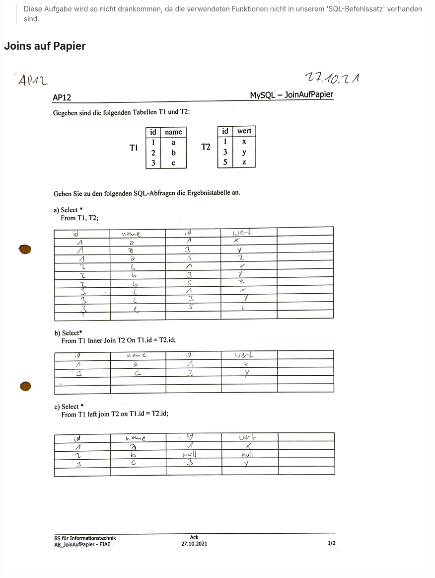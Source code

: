 > Diese Aufgabe wird so nicht drankommen, da die verwendeten Funktionen nicht in unserem 'SQL-Befehlssatz' vorhanden sind.

## Joins auf Papier

![Alt text](https://github.com/lukashecke/Lernskripte/blob/master/_Assets/joins1.png)
